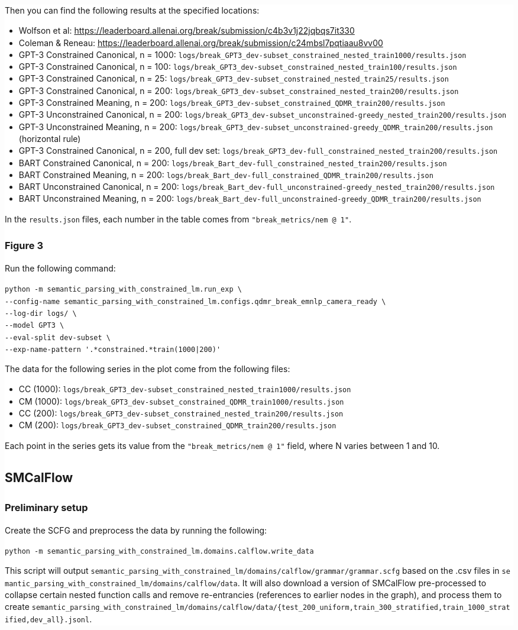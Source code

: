 Then you can find the following results at the specified locations:
- Wolfson et al: https://leaderboard.allenai.org/break/submission/c4b3v1j22jqbqs7it330
- Coleman & Reneau: https://leaderboard.allenai.org/break/submission/c24mbsl7pqtiaau8vv00
- GPT-3 Constrained Canonical, n = 1000: `logs/break_GPT3_dev-subset_constrained_nested_train1000/results.json`
- GPT-3 Constrained Canonical, n = 100: `logs/break_GPT3_dev-subset_constrained_nested_train100/results.json`
- GPT-3 Constrained Canonical, n = 25: `logs/break_GPT3_dev-subset_constrained_nested_train25/results.json`
- GPT-3 Constrained Canonical, n = 200: `logs/break_GPT3_dev-subset_constrained_nested_train200/results.json`
- GPT-3 Constrained Meaning, n = 200: `logs/break_GPT3_dev-subset_constrained_QDMR_train200/results.json`
- GPT-3 Unconstrained Canonical, n = 200: `logs/break_GPT3_dev-subset_unconstrained-greedy_nested_train200/results.json`
- GPT-3 Unconstrained Meaning, n = 200: `logs/break_GPT3_dev-subset_unconstrained-greedy_QDMR_train200/results.json`
(horizontal rule)
- GPT-3 Constrained Canonical, n = 200, full dev set: `logs/break_GPT3_dev-full_constrained_nested_train200/results.json`
- BART Constrained Canonical, n = 200: `logs/break_Bart_dev-full_constrained_nested_train200/results.json`
- BART Constrained Meaning, n = 200: `logs/break_Bart_dev-full_constrained_QDMR_train200/results.json`
- BART Unconstrained Canonical, n = 200: `logs/break_Bart_dev-full_unconstrained-greedy_nested_train200/results.json`
- BART Unconstrained Meaning, n = 200: `logs/break_Bart_dev-full_unconstrained-greedy_QDMR_train200/results.json`

In the `results.json` files, each number in the table comes from `"break_metrics/nem @ 1"`.

### Figure 3
Run the following command:
```
python -m semantic_parsing_with_constrained_lm.run_exp \
--config-name semantic_parsing_with_constrained_lm.configs.qdmr_break_emnlp_camera_ready \
--log-dir logs/ \
--model GPT3 \
--eval-split dev-subset \
--exp-name-pattern '.*constrained.*train(1000|200)'
```

The data for the following series in the plot come from the following files:
- CC (1000): `logs/break_GPT3_dev-subset_constrained_nested_train1000/results.json`
- CM (1000): `logs/break_GPT3_dev-subset_constrained_QDMR_train1000/results.json`
- CC (200): `logs/break_GPT3_dev-subset_constrained_nested_train200/results.json`
- CM (200): `logs/break_GPT3_dev-subset_constrained_QDMR_train200/results.json`

Each point in the series gets its value from the `"break_metrics/nem @ 1"` field, where N varies between 1 and 10.

## SMCalFlow
### Preliminary setup
Create the SCFG and preprocess the data by running the following:
```
python -m semantic_parsing_with_constrained_lm.domains.calflow.write_data
```
This script will output `semantic_parsing_with_constrained_lm/domains/calflow/grammar/grammar.scfg`
based on the .csv files in `semantic_parsing_with_constrained_lm/domains/calflow/data`.
It will also download a version of SMCalFlow pre-processed to collapse certain nested function calls
and remove re-entrancies (references to earlier nodes in the graph), and process them to create
`semantic_parsing_with_constrained_lm/domains/calflow/data/{test_200_uniform,train_300_stratified,train_1000_stratified,dev_all}.jsonl`.
